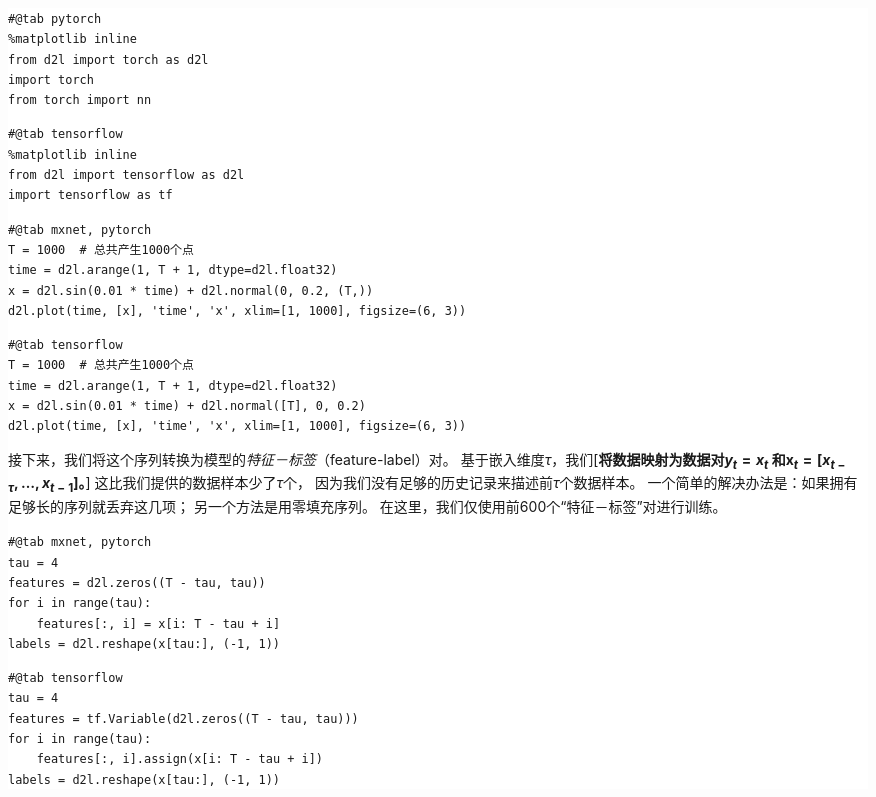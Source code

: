 ```{.python .input}
#@tab pytorch
%matplotlib inline
from d2l import torch as d2l
import torch
from torch import nn
```

```{.python .input}
#@tab tensorflow
%matplotlib inline
from d2l import tensorflow as d2l
import tensorflow as tf
```

```{.python .input}
#@tab mxnet, pytorch
T = 1000  # 总共产生1000个点
time = d2l.arange(1, T + 1, dtype=d2l.float32)
x = d2l.sin(0.01 * time) + d2l.normal(0, 0.2, (T,))
d2l.plot(time, [x], 'time', 'x', xlim=[1, 1000], figsize=(6, 3))
```

```{.python .input}
#@tab tensorflow
T = 1000  # 总共产生1000个点
time = d2l.arange(1, T + 1, dtype=d2l.float32)
x = d2l.sin(0.01 * time) + d2l.normal([T], 0, 0.2)
d2l.plot(time, [x], 'time', 'x', xlim=[1, 1000], figsize=(6, 3))
```

接下来，我们将这个序列转换为模型的*特征－标签*（feature-label）对。
基于嵌入维度$\tau$，我们[**将数据映射为数据对$y_t = x_t$
和$\mathbf{x}_t = [x_{t-\tau}, \ldots, x_{t-1}]$。**]
这比我们提供的数据样本少了$\tau$个，
因为我们没有足够的历史记录来描述前$\tau$个数据样本。
一个简单的解决办法是：如果拥有足够长的序列就丢弃这几项；
另一个方法是用零填充序列。
在这里，我们仅使用前600个“特征－标签”对进行训练。

```{.python .input}
#@tab mxnet, pytorch
tau = 4
features = d2l.zeros((T - tau, tau))
for i in range(tau):
    features[:, i] = x[i: T - tau + i]
labels = d2l.reshape(x[tau:], (-1, 1))
```

```{.python .input}
#@tab tensorflow
tau = 4
features = tf.Variable(d2l.zeros((T - tau, tau)))
for i in range(tau):
    features[:, i].assign(x[i: T - tau + i])
labels = d2l.reshape(x[tau:], (-1, 1))
```
